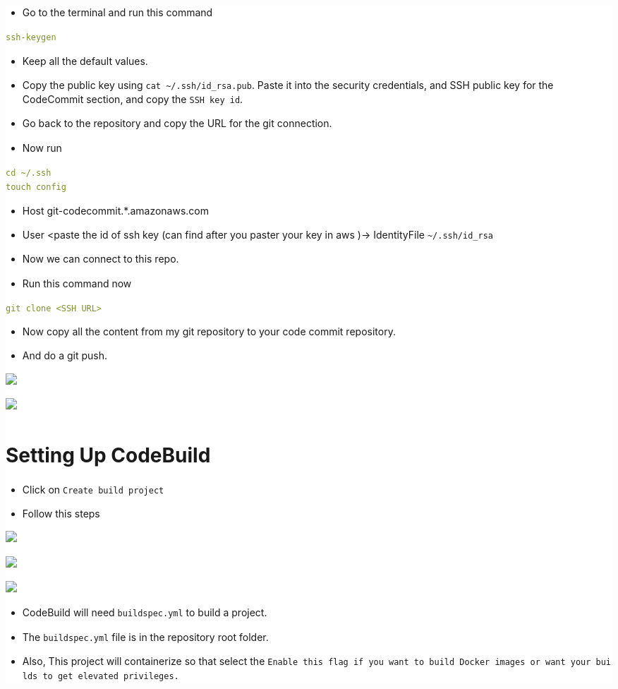 * Go to the terminal and run this command

```yaml
ssh-keygen
```

* Keep all the default values.

* Copy the public key using `cat ~/.ssh/id_rsa.pub`. Paste it into the security credentials, and SSH public key for the CodeCommit section, and copy the `SSH key id`.

* Go back to the repository and copy the URL for the git connection.

* Now run

```yaml
cd ~/.ssh 
touch config
```

* Host git-codecommit.\*.amazonaws.com

* User &lt;paste the id of ssh key (can find after you paster your key in aws )-&gt; IdentityFile `~/.ssh/id_rsa`

* Now we can connect to this repo.

* Run this command now

```yaml
git clone <SSH URL>
```

* Now copy all the content from my git repository to your code commit repository.

* And do a git push.

![](https://miro.medium.com/v2/resize:fit:802/1*G9GM6z1zsy1Vu4l45RzdYA.png)

![](https://miro.medium.com/v2/resize:fit:802/1*a71BaQJ9cqXhNu4qwNdo5g.png)

# **Setting Up CodeBuild**

* Click on `Create build project`

* Follow this steps

![](https://miro.medium.com/v2/resize:fit:802/1*hF5pB28HSV3hK4BAnyyYpw.png)

![](https://miro.medium.com/v2/resize:fit:802/1*y3cQxzMHMprg4GSYFk_9Qg.png)

![](https://miro.medium.com/v2/resize:fit:802/1*y3cQxzMHMprg4GSYFk_9Qg.png)

* CodeBuild will need `buildspec.yml` to build a project.

* The `buildspec.yml` file is in the repository root folder.

* Also, This project will containerize so that select the `Enable this flag if you want to build Docker images or want your builds to get elevated privileges.`
